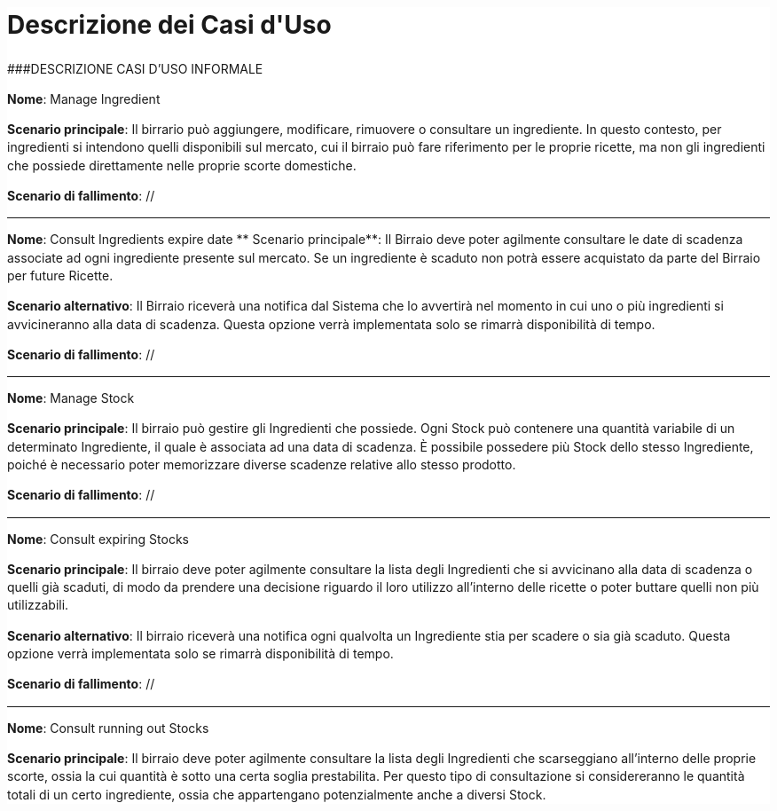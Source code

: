 # Descrizione dei Casi d'Uso
  
   
###DESCRIZIONE CASI D’USO INFORMALE 

 

**Nome**: Manage Ingredient 

**Scenario principale**: Il birrario può aggiungere, modificare, rimuovere o consultare un ingrediente. In questo contesto, per ingredienti si intendono quelli disponibili sul mercato, cui il birraio può fare riferimento per le proprie ricette, ma non gli ingredienti che possiede direttamente nelle proprie scorte domestiche. 

**Scenario di fallimento**: //

---
**Nome**: Consult Ingredients expire date 
**
Scenario principale**: Il Birraio deve poter agilmente consultare le date di scadenza associate ad ogni ingrediente presente sul mercato. Se un ingrediente è scaduto non potrà essere acquistato da parte del Birraio per future Ricette. 

**Scenario alternativo**: Il Birraio riceverà una notifica dal Sistema che lo avvertirà nel momento in cui uno o più ingredienti si avvicineranno alla data di scadenza. Questa opzione verrà implementata solo se rimarrà disponibilità di tempo. 

**Scenario di fallimento**: // 

---
**Nome**: Manage Stock 

**Scenario principale**: Il birraio può gestire gli Ingredienti che possiede. Ogni Stock può contenere una quantità variabile di un determinato Ingrediente, il quale è associata ad una data di scadenza. È possibile possedere più Stock dello stesso Ingrediente, poiché è necessario poter memorizzare diverse scadenze relative allo stesso prodotto. 

**Scenario di fallimento**: // 

---
**Nome**: Consult expiring Stocks 

**Scenario principale**: Il birraio deve poter agilmente consultare la lista degli Ingredienti che si avvicinano alla data di scadenza o quelli già scaduti, di modo da prendere una decisione riguardo il loro utilizzo all’interno delle ricette o poter buttare quelli non più utilizzabili. 

**Scenario alternativo**: Il birraio riceverà una notifica ogni qualvolta un Ingrediente stia per scadere o sia già scaduto. Questa opzione verrà implementata solo se rimarrà disponibilità di tempo. 

**Scenario di fallimento**: // 

---
**Nome**: Consult running out Stocks 

**Scenario principale**: Il birraio deve poter agilmente consultare la lista degli Ingredienti che scarseggiano all’interno delle proprie scorte, ossia la cui quantità è sotto una certa soglia prestabilita. Per questo tipo di consultazione si considereranno le quantità totali di un certo ingrediente, ossia che appartengano potenzialmente anche a diversi Stock. 
